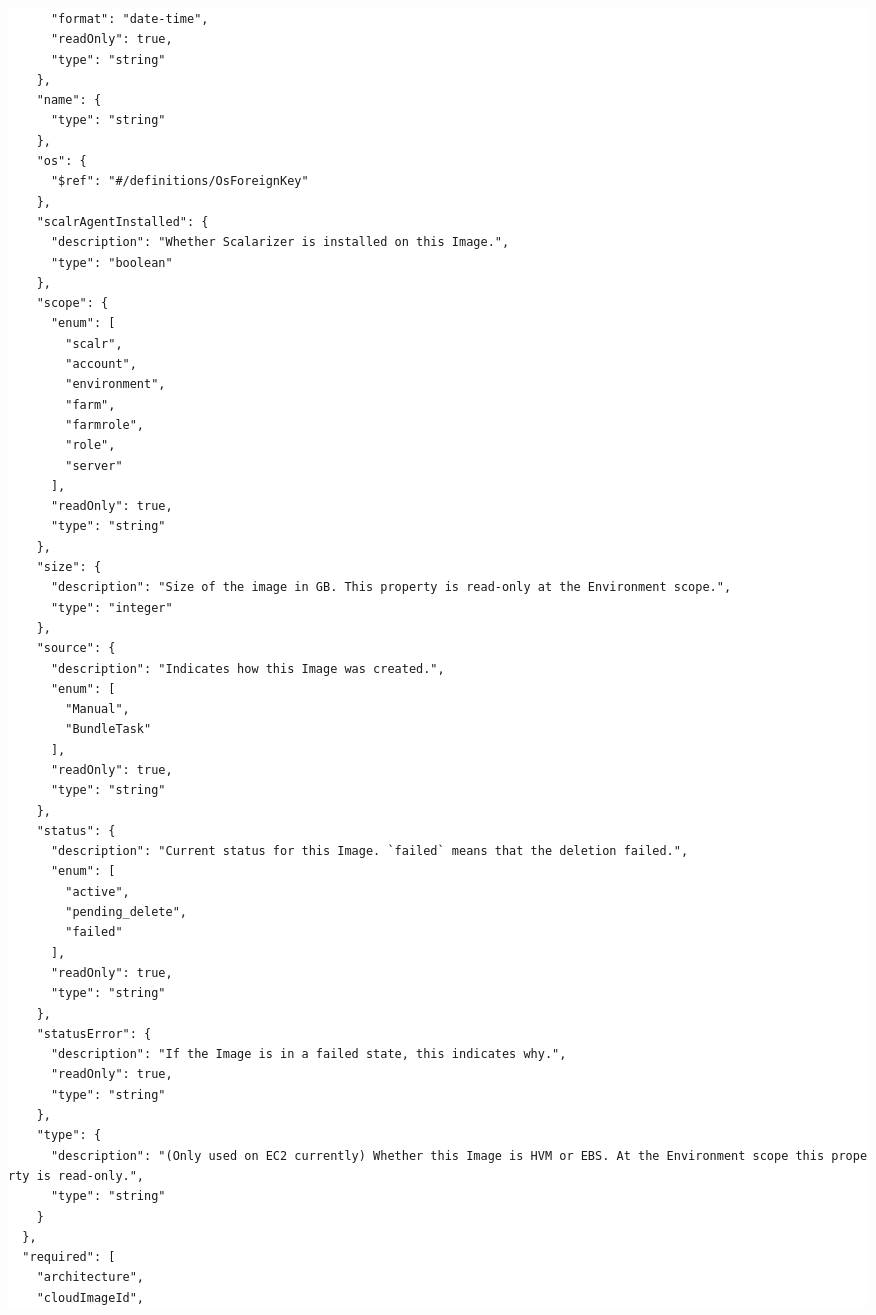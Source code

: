           "format": "date-time", 
          "readOnly": true, 
          "type": "string"
        }, 
        "name": {
          "type": "string"
        }, 
        "os": {
          "$ref": "#/definitions/OsForeignKey"
        }, 
        "scalrAgentInstalled": {
          "description": "Whether Scalarizer is installed on this Image.", 
          "type": "boolean"
        }, 
        "scope": {
          "enum": [
            "scalr", 
            "account", 
            "environment", 
            "farm", 
            "farmrole", 
            "role", 
            "server"
          ], 
          "readOnly": true, 
          "type": "string"
        }, 
        "size": {
          "description": "Size of the image in GB. This property is read-only at the Environment scope.", 
          "type": "integer"
        }, 
        "source": {
          "description": "Indicates how this Image was created.", 
          "enum": [
            "Manual", 
            "BundleTask"
          ], 
          "readOnly": true, 
          "type": "string"
        }, 
        "status": {
          "description": "Current status for this Image. `failed` means that the deletion failed.", 
          "enum": [
            "active", 
            "pending_delete", 
            "failed"
          ], 
          "readOnly": true, 
          "type": "string"
        }, 
        "statusError": {
          "description": "If the Image is in a failed state, this indicates why.", 
          "readOnly": true, 
          "type": "string"
        }, 
        "type": {
          "description": "(Only used on EC2 currently) Whether this Image is HVM or EBS. At the Environment scope this property is read-only.", 
          "type": "string"
        }
      }, 
      "required": [
        "architecture", 
        "cloudImageId", 